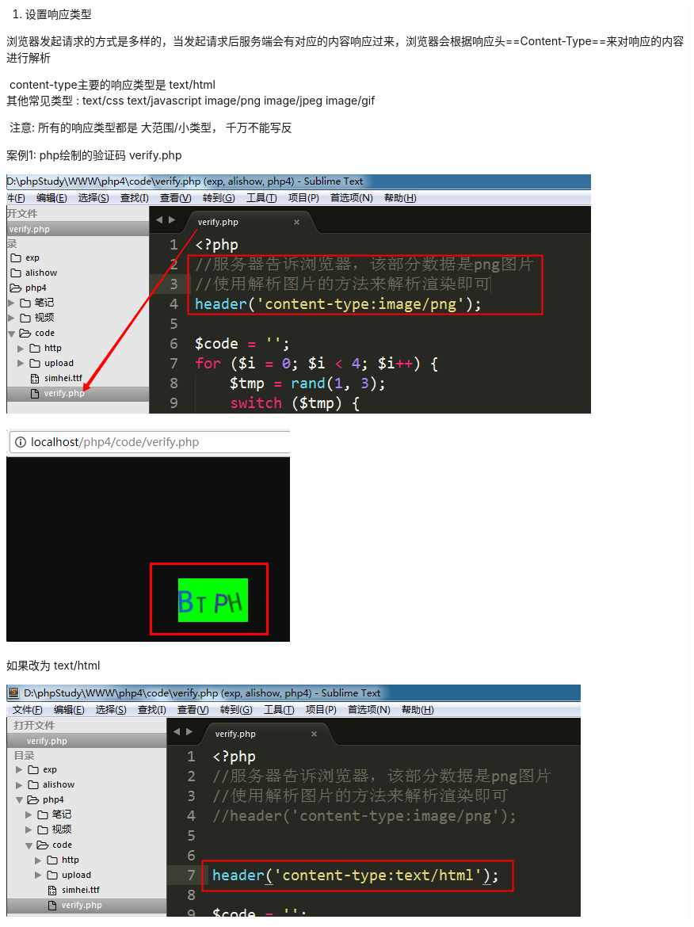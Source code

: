 1) 设置响应类型

​    浏览器发起请求的方式是多样的，当发起请求后服务端会有对应的内容响应过来，浏览器会根据响应头==Content-Type==来对响应的内容进行解析

​    content-type主要的响应类型是  text/html   
    其他常见类型 :  text/css   text/javascript   image/png  image/jpeg  image/gif

​     注意: 所有的响应类型都是  大范围/小类型， 千万不能写反



案例1: php绘制的验证码 verify.php

![1534040061590](assets/1534040061590.png)

![1534040079302](assets/1534040079302.png)



如果改为 text/html

![1534040111085](assets/1534040111085.png)
